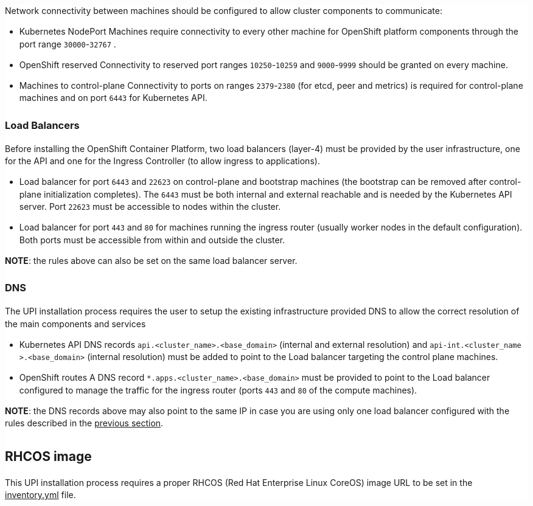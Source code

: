Network connectivity between machines should be configured to allow cluster components to communicate:

- Kubernetes NodePort
  Machines require connectivity to every other machine for OpenShift platform components through the port range `30000`-`32767` .

- OpenShift reserved
  Connectivity to reserved port ranges `10250`-`10259` and `9000`-`9999` should be granted on every machine.

- Machines to control-plane
  Connectivity to ports on ranges `2379`-`2380` (for etcd, peer and metrics) is required for control-plane machines and on
  port `6443` for Kubernetes API.


### Load Balancers
Before installing the OpenShift Container Platform, two load balancers (layer-4) must be provided by the user infrastructure,
one for the API and one for the Ingress Controller (to allow ingress to applications).

- Load balancer for port `6443` and `22623` on control-plane and bootstrap machines (the bootstrap can be removed after control-plane
  initialization completes).
  The `6443` must be both internal and external reachable and is needed by the Kubernetes API server.
  Port `22623` must be accessible to nodes within the cluster.

- Load balancer for port `443` and `80` for machines running the ingress router (usually worker nodes in the default configuration).
  Both ports must be accessible from within and outside the cluster.

**NOTE**: the rules above can also be set on the same load balancer server. 


### DNS
The UPI installation process requires the user to setup the existing infrastructure provided DNS to allow the correct resolution of
the main components and services

- Kubernetes API
  DNS records `api.<cluster_name>.<base_domain>` (internal and external resolution) and `api-int.<cluster_name>.<base_domain>` 
  (internal resolution) must be added to point to the Load balancer targeting the control plane machines. 

- OpenShift routes
  A DNS record `*.apps.<cluster_name>.<base_domain>` must be provided to point to the Load balancer configured to manage the
  traffic for the ingress router (ports `443` and `80` of the compute machines).

**NOTE**: the DNS records above may also point to the same IP in case you are using only one load balancer configured with the rules described
in the [previous section](#load-balancers).

## RHCOS image
This UPI installation process requires a proper RHCOS (Red Hat Enterprise Linux CoreOS) image URL to be set in the [inventory.yml](../../../upi/ovirt/inventory.yml) file.
